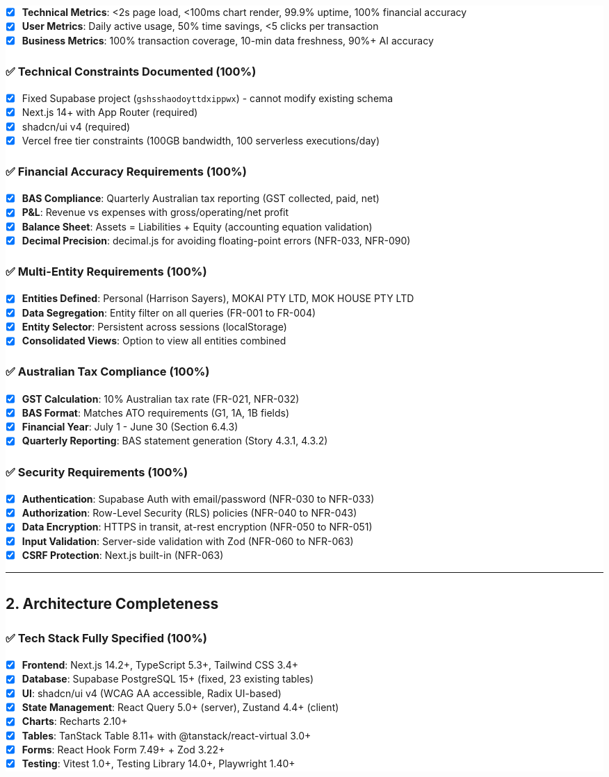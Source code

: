 - [x] **Technical Metrics**: <2s page load, <100ms chart render, 99.9% uptime, 100% financial accuracy
- [x] **User Metrics**: Daily active usage, 50% time savings, <5 clicks per transaction
- [x] **Business Metrics**: 100% transaction coverage, 10-min data freshness, 90%+ AI accuracy

### ✅ Technical Constraints Documented (100%)

- [x] Fixed Supabase project (`gshsshaodoyttdxippwx`) - cannot modify existing schema
- [x] Next.js 14+ with App Router (required)
- [x] shadcn/ui v4 (required)
- [x] Vercel free tier constraints (100GB bandwidth, 100 serverless executions/day)

### ✅ Financial Accuracy Requirements (100%)

- [x] **BAS Compliance**: Quarterly Australian tax reporting (GST collected, paid, net)
- [x] **P&L**: Revenue vs expenses with gross/operating/net profit
- [x] **Balance Sheet**: Assets = Liabilities + Equity (accounting equation validation)
- [x] **Decimal Precision**: decimal.js for avoiding floating-point errors (NFR-033, NFR-090)

### ✅ Multi-Entity Requirements (100%)

- [x] **Entities Defined**: Personal (Harrison Sayers), MOKAI PTY LTD, MOK HOUSE PTY LTD
- [x] **Data Segregation**: Entity filter on all queries (FR-001 to FR-004)
- [x] **Entity Selector**: Persistent across sessions (localStorage)
- [x] **Consolidated Views**: Option to view all entities combined

### ✅ Australian Tax Compliance (100%)

- [x] **GST Calculation**: 10% Australian tax rate (FR-021, NFR-032)
- [x] **BAS Format**: Matches ATO requirements (G1, 1A, 1B fields)
- [x] **Financial Year**: July 1 - June 30 (Section 6.4.3)
- [x] **Quarterly Reporting**: BAS statement generation (Story 4.3.1, 4.3.2)

### ✅ Security Requirements (100%)

- [x] **Authentication**: Supabase Auth with email/password (NFR-030 to NFR-033)
- [x] **Authorization**: Row-Level Security (RLS) policies (NFR-040 to NFR-043)
- [x] **Data Encryption**: HTTPS in transit, at-rest encryption (NFR-050 to NFR-051)
- [x] **Input Validation**: Server-side validation with Zod (NFR-060 to NFR-063)
- [x] **CSRF Protection**: Next.js built-in (NFR-063)

---

## 2. Architecture Completeness

### ✅ Tech Stack Fully Specified (100%)

- [x] **Frontend**: Next.js 14.2+, TypeScript 5.3+, Tailwind CSS 3.4+
- [x] **Database**: Supabase PostgreSQL 15+ (fixed, 23 existing tables)
- [x] **UI**: shadcn/ui v4 (WCAG AA accessible, Radix UI-based)
- [x] **State Management**: React Query 5.0+ (server), Zustand 4.4+ (client)
- [x] **Charts**: Recharts 2.10+
- [x] **Tables**: TanStack Table 8.11+ with @tanstack/react-virtual 3.0+
- [x] **Forms**: React Hook Form 7.49+ + Zod 3.22+
- [x] **Testing**: Vitest 1.0+, Testing Library 14.0+, Playwright 1.40+
